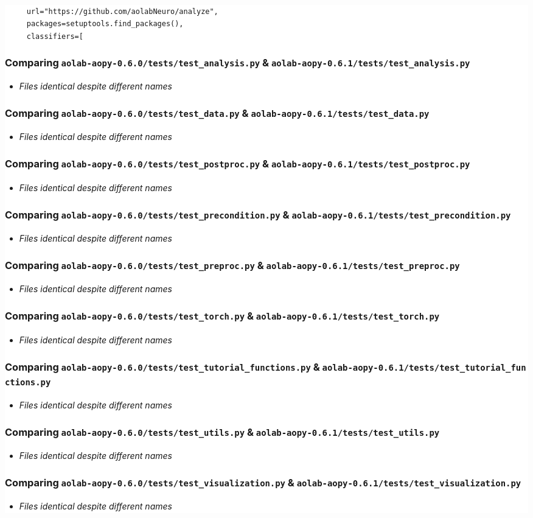 ```diff
     url="https://github.com/aolabNeuro/analyze",
     packages=setuptools.find_packages(),
     classifiers=[
```

### Comparing `aolab-aopy-0.6.0/tests/test_analysis.py` & `aolab-aopy-0.6.1/tests/test_analysis.py`

 * *Files identical despite different names*

### Comparing `aolab-aopy-0.6.0/tests/test_data.py` & `aolab-aopy-0.6.1/tests/test_data.py`

 * *Files identical despite different names*

### Comparing `aolab-aopy-0.6.0/tests/test_postproc.py` & `aolab-aopy-0.6.1/tests/test_postproc.py`

 * *Files identical despite different names*

### Comparing `aolab-aopy-0.6.0/tests/test_precondition.py` & `aolab-aopy-0.6.1/tests/test_precondition.py`

 * *Files identical despite different names*

### Comparing `aolab-aopy-0.6.0/tests/test_preproc.py` & `aolab-aopy-0.6.1/tests/test_preproc.py`

 * *Files identical despite different names*

### Comparing `aolab-aopy-0.6.0/tests/test_torch.py` & `aolab-aopy-0.6.1/tests/test_torch.py`

 * *Files identical despite different names*

### Comparing `aolab-aopy-0.6.0/tests/test_tutorial_functions.py` & `aolab-aopy-0.6.1/tests/test_tutorial_functions.py`

 * *Files identical despite different names*

### Comparing `aolab-aopy-0.6.0/tests/test_utils.py` & `aolab-aopy-0.6.1/tests/test_utils.py`

 * *Files identical despite different names*

### Comparing `aolab-aopy-0.6.0/tests/test_visualization.py` & `aolab-aopy-0.6.1/tests/test_visualization.py`

 * *Files identical despite different names*

